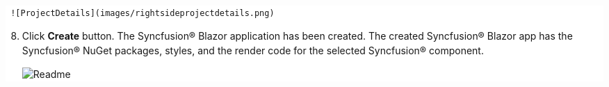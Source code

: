      ![ProjectDetails](images/rightsideprojectdetails.png)

8. Click **Create** button. The Syncfusion&reg; Blazor application has been created. The created Syncfusion&reg; Blazor app has the Syncfusion&reg; NuGet packages, styles, and the render code for the selected Syncfusion&reg; component.

     ![Readme](images/readme.png)
